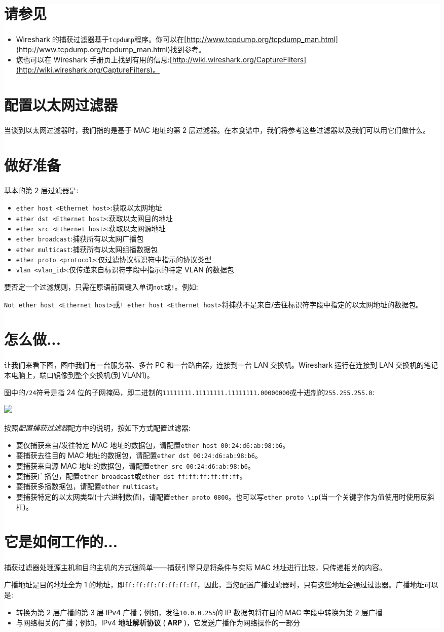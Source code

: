 # 请参见

*   Wireshark 的捕获过滤器基于`tcpdump`程序。你可以在[http://www.tcpdump.org/tcpdump_man.html](http://www.tcpdump.org/tcpdump_man.html)找到参考。
*   您也可以在 Wireshark 手册页上找到有用的信息:[http://wiki.wireshark.org/CaptureFilters](http://wiki.wireshark.org/CaptureFilters)。

# 配置以太网过滤器

当谈到以太网过滤器时，我们指的是基于 MAC 地址的第 2 层过滤器。在本食谱中，我们将参考这些过滤器以及我们可以用它们做什么。

# 做好准备

基本的第 2 层过滤器是:

*   `ether host <Ethernet host>`:获取以太网地址
*   `ether dst <Ethernet host>`:获取以太网目的地址
*   `ether src <Ethernet host>`:获取以太网源地址
*   `ether broadcast`:捕获所有以太网广播包
*   `ether multicast`:捕获所有以太网组播数据包
*   `ether proto <protocol>`:仅过滤协议标识符中指示的协议类型
*   `vlan <vlan_id>`:仅传递来自标识符字段中指示的特定 VLAN 的数据包

要否定一个过滤规则，只需在原语前面键入单词`not`或`!`。例如:

`Not ether host <Ethernet host>`或`! ether host <Ethernet host>`将捕获不是来自/去往标识符字段中指定的以太网地址的数据包。

# 怎么做...

让我们来看下图，图中我们有一台服务器、多台 PC 和一台路由器，连接到一台 LAN 交换机。Wireshark 运行在连接到 LAN 交换机的笔记本电脑上，端口镜像到整个交换机(到 VLAN1)。

图中的`/24`符号是指 24 位的子网掩码，即二进制的`11111111.11111111.11111111.00000000`或十进制的`255.255.255.0`:

![](Images/53c0534a-87a0-450f-a331-facdfd15c23c.png)

按照*配置捕获过滤器*配方中的说明，按如下方式配置过滤器:

*   要仅捕获来自/发往特定 MAC 地址的数据包，请配置`ether host 00:24:d6:ab:98:b6`。
*   要捕获去往目的 MAC 地址的数据包，请配置`ether dst 00:24:d6:ab:98:b6`。
*   要捕获来自源 MAC 地址的数据包，请配置`ether src 00:24:d6:ab:98:b6`。
*   要捕获广播包，配置`ether broadcast`或`ether dst ff:ff:ff:ff:ff:ff`。
*   要捕获多播数据包，请配置`ether multicast`。
*   要捕获特定的以太网类型(十六进制数值)，请配置`ether proto 0800`。也可以写`ether proto \ip`(当一个关键字作为值使用时使用反斜杠)。

# 它是如何工作的...

捕获过滤器处理源主机和目的主机的方式很简单——捕获引擎只是将条件与实际 MAC 地址进行比较，只传递相关的内容。

广播地址是目的地址全为 1 的地址，即`ff:ff:ff:ff:ff:ff:ff`，因此，当您配置广播过滤器时，只有这些地址会通过过滤器。广播地址可以是:

*   转换为第 2 层广播的第 3 层 IPv4 广播；例如，发往`10.0.0.255`的 IP 数据包将在目的 MAC 字段中转换为第 2 层广播
*   与网络相关的广播；例如，IPv4 **地址解析协议** ( **ARP** )，它发送广播作为网络操作的一部分
